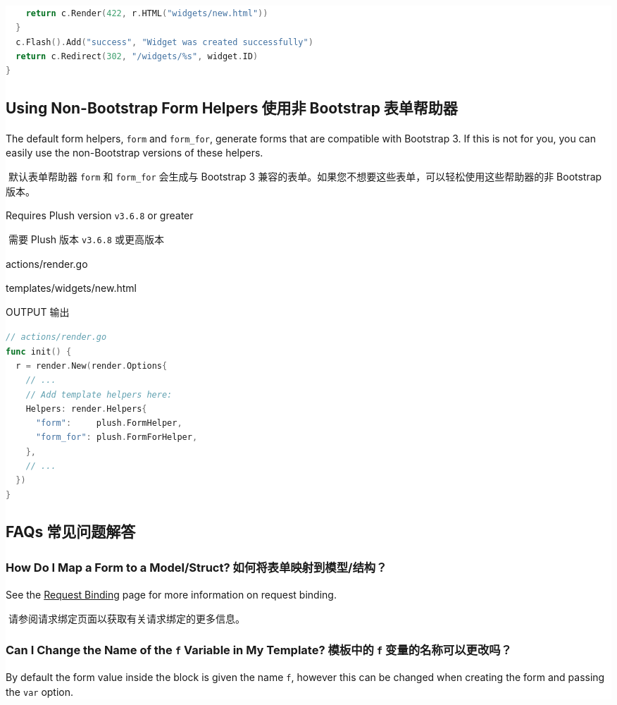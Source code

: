 ```go
    return c.Render(422, r.HTML("widgets/new.html"))
  }
  c.Flash().Add("success", "Widget was created successfully")
  return c.Redirect(302, "/widgets/%s", widget.ID)
}
```

## Using Non-Bootstrap Form Helpers 使用非 Bootstrap 表单帮助器 

The default form helpers, `form` and `form_for`, generate forms that are compatible with Bootstrap 3. If this is not for you, you can easily use the non-Bootstrap versions of these helpers.

​	默认表单帮助器 `form` 和 `form_for` 会生成与 Bootstrap 3 兼容的表单。如果您不想要这些表单，可以轻松使用这些帮助器的非 Bootstrap 版本。

Requires Plush version `v3.6.8` or greater

​	需要 Plush 版本 `v3.6.8` 或更高版本

actions/render.go

templates/widgets/new.html

OUTPUT
输出

```go
// actions/render.go
func init() {
  r = render.New(render.Options{
    // ...
    // Add template helpers here:
    Helpers: render.Helpers{
      "form":     plush.FormHelper,
      "form_for": plush.FormForHelper,
    },
    // ...
  })
}
```

## FAQs 常见问题解答 

### How Do I Map a Form to a Model/Struct? 如何将表单映射到模型/结构？ 

See the [Request Binding](https://gobuffalo.io/documentation/request_handling/bind) page for more information on request binding.

​	请参阅请求绑定页面以获取有关请求绑定的更多信息。

### Can I Change the Name of the `f` Variable in My Template? 模板中的 `f` 变量的名称可以更改吗？ 

By default the form value inside the block is given the name `f`, however this can be changed when creating the form and passing the `var` option.
